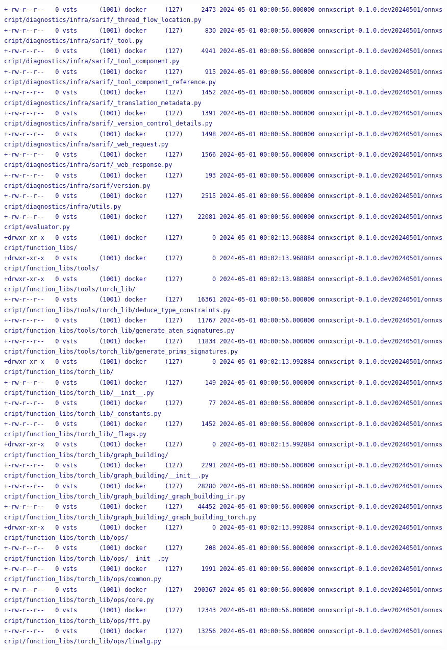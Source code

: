 ```diff
+-rw-r--r--   0 vsts      (1001) docker     (127)     2473 2024-05-01 00:00:56.000000 onnxscript-0.1.0.dev20240501/onnxscript/diagnostics/infra/sarif/_thread_flow_location.py
+-rw-r--r--   0 vsts      (1001) docker     (127)      830 2024-05-01 00:00:56.000000 onnxscript-0.1.0.dev20240501/onnxscript/diagnostics/infra/sarif/_tool.py
+-rw-r--r--   0 vsts      (1001) docker     (127)     4941 2024-05-01 00:00:56.000000 onnxscript-0.1.0.dev20240501/onnxscript/diagnostics/infra/sarif/_tool_component.py
+-rw-r--r--   0 vsts      (1001) docker     (127)      915 2024-05-01 00:00:56.000000 onnxscript-0.1.0.dev20240501/onnxscript/diagnostics/infra/sarif/_tool_component_reference.py
+-rw-r--r--   0 vsts      (1001) docker     (127)     1452 2024-05-01 00:00:56.000000 onnxscript-0.1.0.dev20240501/onnxscript/diagnostics/infra/sarif/_translation_metadata.py
+-rw-r--r--   0 vsts      (1001) docker     (127)     1391 2024-05-01 00:00:56.000000 onnxscript-0.1.0.dev20240501/onnxscript/diagnostics/infra/sarif/_version_control_details.py
+-rw-r--r--   0 vsts      (1001) docker     (127)     1498 2024-05-01 00:00:56.000000 onnxscript-0.1.0.dev20240501/onnxscript/diagnostics/infra/sarif/_web_request.py
+-rw-r--r--   0 vsts      (1001) docker     (127)     1566 2024-05-01 00:00:56.000000 onnxscript-0.1.0.dev20240501/onnxscript/diagnostics/infra/sarif/_web_response.py
+-rw-r--r--   0 vsts      (1001) docker     (127)      193 2024-05-01 00:00:56.000000 onnxscript-0.1.0.dev20240501/onnxscript/diagnostics/infra/sarif/version.py
+-rw-r--r--   0 vsts      (1001) docker     (127)     2515 2024-05-01 00:00:56.000000 onnxscript-0.1.0.dev20240501/onnxscript/diagnostics/infra/utils.py
+-rw-r--r--   0 vsts      (1001) docker     (127)    22081 2024-05-01 00:00:56.000000 onnxscript-0.1.0.dev20240501/onnxscript/evaluator.py
+drwxr-xr-x   0 vsts      (1001) docker     (127)        0 2024-05-01 00:02:13.968884 onnxscript-0.1.0.dev20240501/onnxscript/function_libs/
+drwxr-xr-x   0 vsts      (1001) docker     (127)        0 2024-05-01 00:02:13.968884 onnxscript-0.1.0.dev20240501/onnxscript/function_libs/tools/
+drwxr-xr-x   0 vsts      (1001) docker     (127)        0 2024-05-01 00:02:13.988884 onnxscript-0.1.0.dev20240501/onnxscript/function_libs/tools/torch_lib/
+-rw-r--r--   0 vsts      (1001) docker     (127)    16361 2024-05-01 00:00:56.000000 onnxscript-0.1.0.dev20240501/onnxscript/function_libs/tools/torch_lib/deduce_type_constraints.py
+-rw-r--r--   0 vsts      (1001) docker     (127)    11767 2024-05-01 00:00:56.000000 onnxscript-0.1.0.dev20240501/onnxscript/function_libs/tools/torch_lib/generate_aten_signatures.py
+-rw-r--r--   0 vsts      (1001) docker     (127)    11834 2024-05-01 00:00:56.000000 onnxscript-0.1.0.dev20240501/onnxscript/function_libs/tools/torch_lib/generate_prims_signatures.py
+drwxr-xr-x   0 vsts      (1001) docker     (127)        0 2024-05-01 00:02:13.992884 onnxscript-0.1.0.dev20240501/onnxscript/function_libs/torch_lib/
+-rw-r--r--   0 vsts      (1001) docker     (127)      149 2024-05-01 00:00:56.000000 onnxscript-0.1.0.dev20240501/onnxscript/function_libs/torch_lib/__init__.py
+-rw-r--r--   0 vsts      (1001) docker     (127)       77 2024-05-01 00:00:56.000000 onnxscript-0.1.0.dev20240501/onnxscript/function_libs/torch_lib/_constants.py
+-rw-r--r--   0 vsts      (1001) docker     (127)     1452 2024-05-01 00:00:56.000000 onnxscript-0.1.0.dev20240501/onnxscript/function_libs/torch_lib/_flags.py
+drwxr-xr-x   0 vsts      (1001) docker     (127)        0 2024-05-01 00:02:13.992884 onnxscript-0.1.0.dev20240501/onnxscript/function_libs/torch_lib/graph_building/
+-rw-r--r--   0 vsts      (1001) docker     (127)     2291 2024-05-01 00:00:56.000000 onnxscript-0.1.0.dev20240501/onnxscript/function_libs/torch_lib/graph_building/__init__.py
+-rw-r--r--   0 vsts      (1001) docker     (127)    28280 2024-05-01 00:00:56.000000 onnxscript-0.1.0.dev20240501/onnxscript/function_libs/torch_lib/graph_building/_graph_building_ir.py
+-rw-r--r--   0 vsts      (1001) docker     (127)    44452 2024-05-01 00:00:56.000000 onnxscript-0.1.0.dev20240501/onnxscript/function_libs/torch_lib/graph_building/_graph_building_torch.py
+drwxr-xr-x   0 vsts      (1001) docker     (127)        0 2024-05-01 00:02:13.992884 onnxscript-0.1.0.dev20240501/onnxscript/function_libs/torch_lib/ops/
+-rw-r--r--   0 vsts      (1001) docker     (127)      208 2024-05-01 00:00:56.000000 onnxscript-0.1.0.dev20240501/onnxscript/function_libs/torch_lib/ops/__init__.py
+-rw-r--r--   0 vsts      (1001) docker     (127)     1991 2024-05-01 00:00:56.000000 onnxscript-0.1.0.dev20240501/onnxscript/function_libs/torch_lib/ops/common.py
+-rw-r--r--   0 vsts      (1001) docker     (127)   290367 2024-05-01 00:00:56.000000 onnxscript-0.1.0.dev20240501/onnxscript/function_libs/torch_lib/ops/core.py
+-rw-r--r--   0 vsts      (1001) docker     (127)    12343 2024-05-01 00:00:56.000000 onnxscript-0.1.0.dev20240501/onnxscript/function_libs/torch_lib/ops/fft.py
+-rw-r--r--   0 vsts      (1001) docker     (127)    13256 2024-05-01 00:00:56.000000 onnxscript-0.1.0.dev20240501/onnxscript/function_libs/torch_lib/ops/linalg.py
```